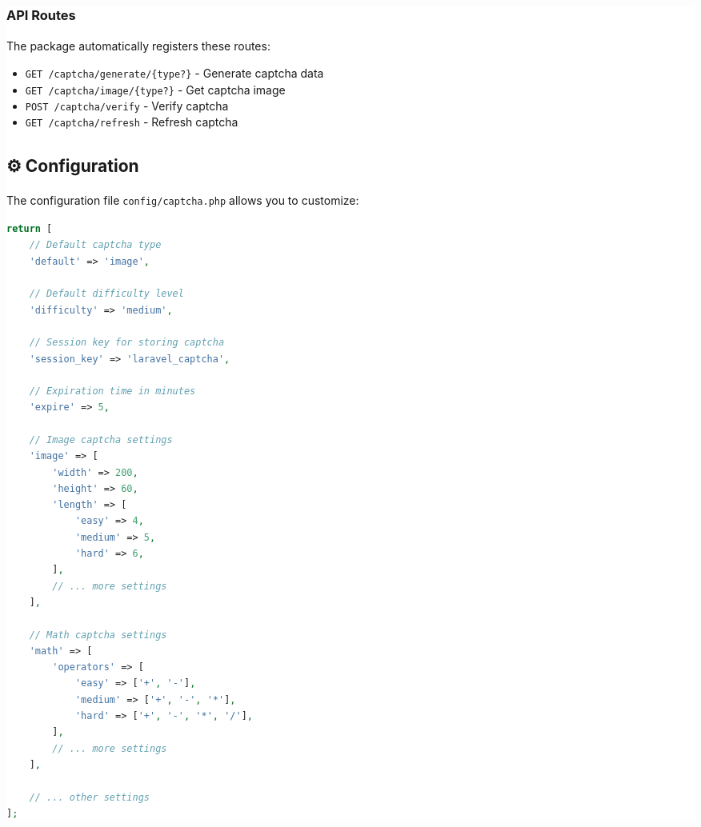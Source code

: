 ### API Routes

The package automatically registers these routes:

- `GET /captcha/generate/{type?}` - Generate captcha data
- `GET /captcha/image/{type?}` - Get captcha image
- `POST /captcha/verify` - Verify captcha
- `GET /captcha/refresh` - Refresh captcha

## ⚙️ Configuration

The configuration file `config/captcha.php` allows you to customize:

```php
return [
    // Default captcha type
    'default' => 'image',
    
    // Default difficulty level
    'difficulty' => 'medium',
    
    // Session key for storing captcha
    'session_key' => 'laravel_captcha',
    
    // Expiration time in minutes
    'expire' => 5,
    
    // Image captcha settings
    'image' => [
        'width' => 200,
        'height' => 60,
        'length' => [
            'easy' => 4,
            'medium' => 5,
            'hard' => 6,
        ],
        // ... more settings
    ],
    
    // Math captcha settings
    'math' => [
        'operators' => [
            'easy' => ['+', '-'],
            'medium' => ['+', '-', '*'],
            'hard' => ['+', '-', '*', '/'],
        ],
        // ... more settings
    ],
    
    // ... other settings
];
```
